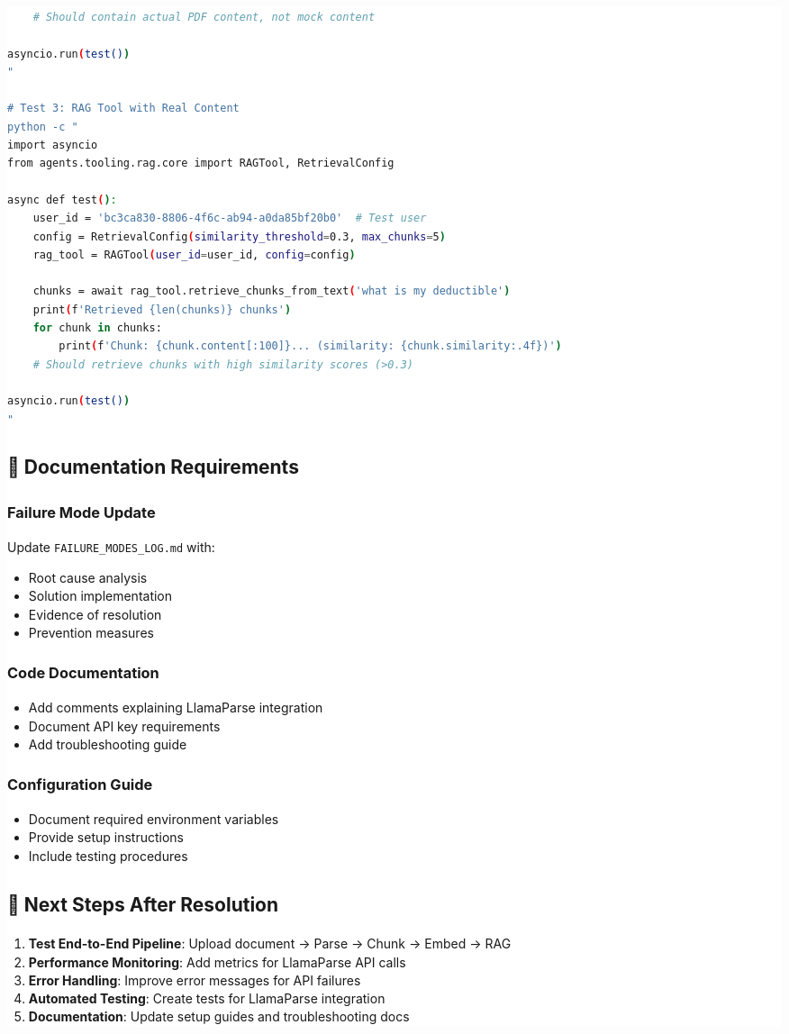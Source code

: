 ```bash
    # Should contain actual PDF content, not mock content

asyncio.run(test())
"

# Test 3: RAG Tool with Real Content
python -c "
import asyncio
from agents.tooling.rag.core import RAGTool, RetrievalConfig

async def test():
    user_id = 'bc3ca830-8806-4f6c-ab94-a0da85bf20b0'  # Test user
    config = RetrievalConfig(similarity_threshold=0.3, max_chunks=5)
    rag_tool = RAGTool(user_id=user_id, config=config)
    
    chunks = await rag_tool.retrieve_chunks_from_text('what is my deductible')
    print(f'Retrieved {len(chunks)} chunks')
    for chunk in chunks:
        print(f'Chunk: {chunk.content[:100]}... (similarity: {chunk.similarity:.4f})')
    # Should retrieve chunks with high similarity scores (>0.3)

asyncio.run(test())
"
```

## 📝 **Documentation Requirements**

### **Failure Mode Update**
Update `FAILURE_MODES_LOG.md` with:
- Root cause analysis
- Solution implementation
- Evidence of resolution
- Prevention measures

### **Code Documentation**
- Add comments explaining LlamaParse integration
- Document API key requirements
- Add troubleshooting guide

### **Configuration Guide**
- Document required environment variables
- Provide setup instructions
- Include testing procedures

## 🔄 **Next Steps After Resolution**

1. **Test End-to-End Pipeline**: Upload document → Parse → Chunk → Embed → RAG
2. **Performance Monitoring**: Add metrics for LlamaParse API calls
3. **Error Handling**: Improve error messages for API failures
4. **Automated Testing**: Create tests for LlamaParse integration
5. **Documentation**: Update setup guides and troubleshooting docs
